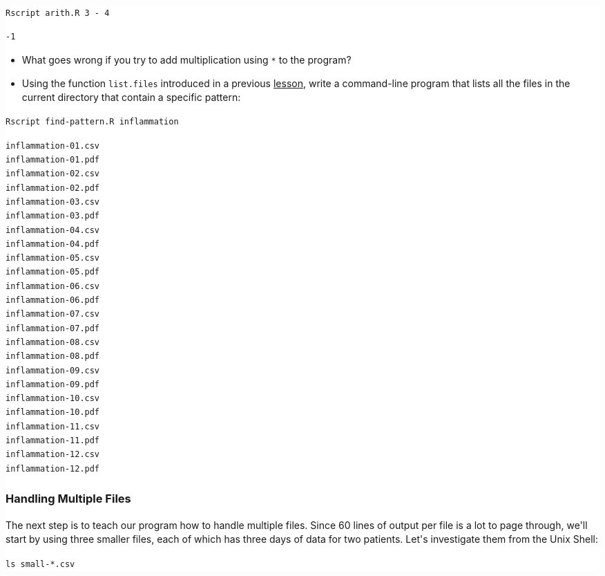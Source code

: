 
<pre class='in'><code>Rscript arith.R 3 - 4</code></pre>




<div class='out'><pre class='out'><code>-1
</code></pre></div>



  + What goes wrong if you try to add multiplication using `*` to the program?
  


  + Using the function `list.files` introduced in a previous [lesson](03-loops-R.html), write a command-line program that lists all the files in the current directory that contain a specific pattern:


<pre class='in'><code>Rscript find-pattern.R inflammation</code></pre>




<div class='out'><pre class='out'><code>inflammation-01.csv
inflammation-01.pdf
inflammation-02.csv
inflammation-02.pdf
inflammation-03.csv
inflammation-03.pdf
inflammation-04.csv
inflammation-04.pdf
inflammation-05.csv
inflammation-05.pdf
inflammation-06.csv
inflammation-06.pdf
inflammation-07.csv
inflammation-07.pdf
inflammation-08.csv
inflammation-08.pdf
inflammation-09.csv
inflammation-09.pdf
inflammation-10.csv
inflammation-10.pdf
inflammation-11.csv
inflammation-11.pdf
inflammation-12.csv
inflammation-12.pdf
</code></pre></div>



### Handling Multiple Files

The next step is to teach our program how to handle multiple files.
Since 60 lines of output per file is a lot to page through, we'll start by using three smaller files, each of which has three days of data for two patients.
Let's investigate them from the Unix Shell:


<pre class='in'><code>ls small-*.csv</code></pre>
